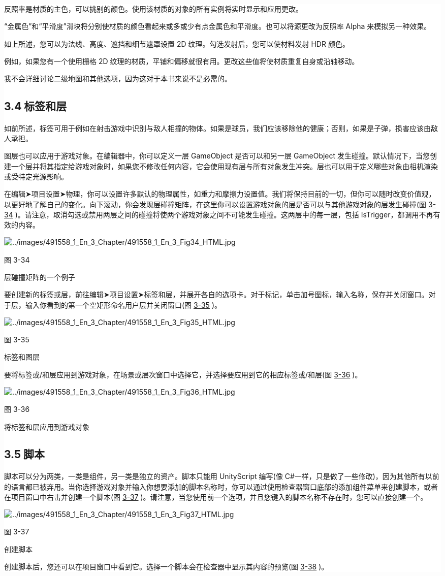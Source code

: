 反照率是材质的主色，可以挑别的颜色。使用该材质的对象的所有实例将实时显示和应用更改。

“金属色”和“平滑度”滑块将分别使材质的颜色看起来或多或少有点金属色和平滑度。也可以将源更改为反照率 Alpha 来模拟另一种效果。

如上所述，您可以为法线、高度、遮挡和细节遮罩设置 2D 纹理。勾选发射后，您可以使材料发射 HDR 颜色。

例如，如果您有一个使用栅格 2D 纹理的材质，平铺和偏移就很有用。更改这些值将使材质重复自身或沿轴移动。

我不会详细讨论二级地图和其他选项，因为这对于本书来说不是必需的。

## 3.4 标签和层

如前所述，标签可用于例如在射击游戏中识别与敌人相撞的物体。如果是球员，我们应该移除他的健康；否则，如果是子弹，损害应该由敌人承担。

图层也可以应用于游戏对象。在编辑器中，你可以定义一层 GameObject 是否可以和另一层 GameObject 发生碰撞。默认情况下，当您创建一个层并将其指定给游戏对象时，如果您不修改任何内容，它会使用现有层与所有对象发生冲突。层也可以用于定义哪些对象由相机渲染或受特定光源影响。

在编辑➤项目设置➤物理，你可以设置许多默认的物理属性，如重力和摩擦力设置值。我们将保持目前的一切，但你可以随时改变价值观，以更好地了解自己的变化。向下滚动，你会发现层碰撞矩阵，在这里你可以设置游戏对象的层是否可以与其他游戏对象的层发生碰撞(图 [3-34](#Fig34) )。请注意，取消勾选或禁用两层之间的碰撞将使两个游戏对象之间不可能发生碰撞。这两层中的每一层，包括 IsTrigger，都调用不再有效的内容。

![../images/491558_1_En_3_Chapter/491558_1_En_3_Fig34_HTML.jpg](../images/491558_1_En_3_Chapter/491558_1_En_3_Fig34_HTML.jpg)

图 3-34

层碰撞矩阵的一个例子

要创建新的标签或层，前往编辑➤项目设置➤标签和层，并展开各自的选项卡。对于标记，单击加号图标，输入名称，保存并关闭窗口。对于层，输入你看到的第一个空矩形命名用户层<num>并关闭窗口(图 [3-35](#Fig35) )。</num>

![../images/491558_1_En_3_Chapter/491558_1_En_3_Fig35_HTML.jpg](../images/491558_1_En_3_Chapter/491558_1_En_3_Fig35_HTML.jpg)

图 3-35

标签和图层

要将标签或/和层应用到游戏对象，在场景或层次窗口中选择它，并选择要应用到它的相应标签或/和层(图 [3-36](#Fig36) )。

![../images/491558_1_En_3_Chapter/491558_1_En_3_Fig36_HTML.jpg](../images/491558_1_En_3_Chapter/491558_1_En_3_Fig36_HTML.jpg)

图 3-36

将标签和层应用到游戏对象

## 3.5 脚本

脚本可以分为两类，一类是组件，另一类是独立的资产。脚本只能用 UnityScript 编写(像 C#一样，只是做了一些修改)，因为其他所有以前的语言都已被弃用。当你选择游戏对象并输入你想要添加的脚本名称时，你可以通过使用检查器窗口底部的添加组件菜单来创建脚本，或者在项目窗口中右击并创建一个脚本(图 [3-37](#Fig37) )。请注意，当您使用前一个选项，并且您键入的脚本名称不存在时，您可以直接创建一个。

![../images/491558_1_En_3_Chapter/491558_1_En_3_Fig37_HTML.jpg](../images/491558_1_En_3_Chapter/491558_1_En_3_Fig37_HTML.jpg)

图 3-37

创建脚本

创建脚本后，您还可以在项目窗口中看到它。选择一个脚本会在检查器中显示其内容的预览(图 [3-38](#Fig38) )。

